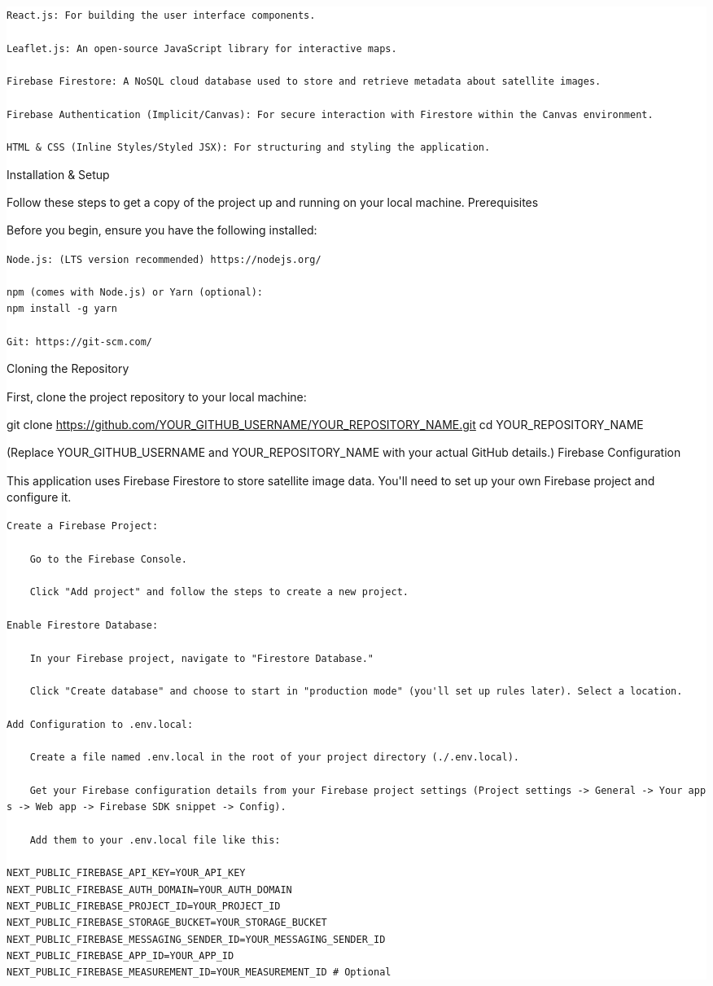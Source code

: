     React.js: For building the user interface components.

    Leaflet.js: An open-source JavaScript library for interactive maps.

    Firebase Firestore: A NoSQL cloud database used to store and retrieve metadata about satellite images.

    Firebase Authentication (Implicit/Canvas): For secure interaction with Firestore within the Canvas environment.

    HTML & CSS (Inline Styles/Styled JSX): For structuring and styling the application.

Installation & Setup

Follow these steps to get a copy of the project up and running on your local machine.
Prerequisites

Before you begin, ensure you have the following installed:

    Node.js: (LTS version recommended) https://nodejs.org/

    npm (comes with Node.js) or Yarn (optional):
    npm install -g yarn

    Git: https://git-scm.com/

Cloning the Repository

First, clone the project repository to your local machine:

git clone https://github.com/YOUR_GITHUB_USERNAME/YOUR_REPOSITORY_NAME.git
cd YOUR_REPOSITORY_NAME

(Replace YOUR_GITHUB_USERNAME and YOUR_REPOSITORY_NAME with your actual GitHub details.)
Firebase Configuration

This application uses Firebase Firestore to store satellite image data. You'll need to set up your own Firebase project and configure it.

    Create a Firebase Project:

        Go to the Firebase Console.

        Click "Add project" and follow the steps to create a new project.

    Enable Firestore Database:

        In your Firebase project, navigate to "Firestore Database."

        Click "Create database" and choose to start in "production mode" (you'll set up rules later). Select a location.

    Add Configuration to .env.local:

        Create a file named .env.local in the root of your project directory (./.env.local).

        Get your Firebase configuration details from your Firebase project settings (Project settings -> General -> Your apps -> Web app -> Firebase SDK snippet -> Config).

        Add them to your .env.local file like this:

    NEXT_PUBLIC_FIREBASE_API_KEY=YOUR_API_KEY
    NEXT_PUBLIC_FIREBASE_AUTH_DOMAIN=YOUR_AUTH_DOMAIN
    NEXT_PUBLIC_FIREBASE_PROJECT_ID=YOUR_PROJECT_ID
    NEXT_PUBLIC_FIREBASE_STORAGE_BUCKET=YOUR_STORAGE_BUCKET
    NEXT_PUBLIC_FIREBASE_MESSAGING_SENDER_ID=YOUR_MESSAGING_SENDER_ID
    NEXT_PUBLIC_FIREBASE_APP_ID=YOUR_APP_ID
    NEXT_PUBLIC_FIREBASE_MEASUREMENT_ID=YOUR_MEASUREMENT_ID # Optional
